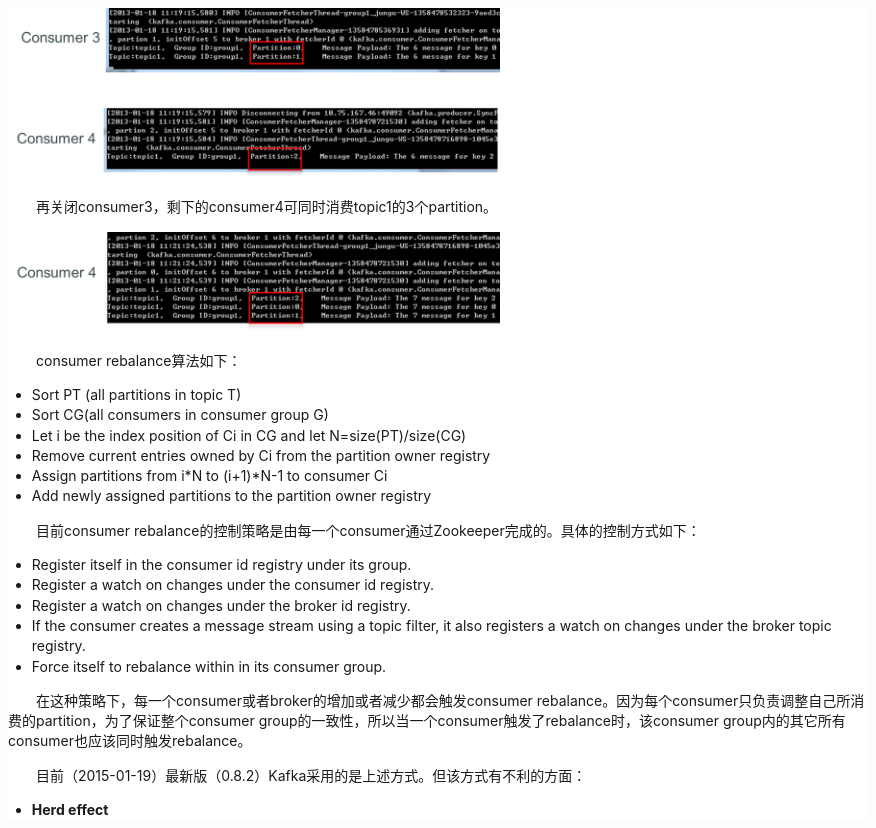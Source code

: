 <img src="kafka\4e5a3e58cf0649a2a2ef9ce5e230dfb6.png" alt="kafka consumer group" style="zoom:48%;" />

　　再关闭consumer3，剩下的consumer4可同时消费topic1的3个partition。

<img src="kafka\a890a6ae36c14230b70c0aee0a849823.png" alt="kafka consumer group" style="zoom:48%;" />

　　consumer rebalance算法如下：　　

- Sort PT (all partitions in topic T)
- Sort CG(all consumers in consumer group G)
- Let i be the index position of Ci in CG and let N=size(PT)/size(CG)
- Remove current entries owned by Ci from the partition owner registry
- Assign partitions from i*N to (i+1)*N-1 to consumer Ci
- Add newly assigned partitions to the partition owner registry

　　目前consumer rebalance的控制策略是由每一个consumer通过Zookeeper完成的。具体的控制方式如下：

- Register itself in the consumer id registry under its group.
- Register a watch on changes under the consumer id registry.
- Register a watch on changes under the broker id registry.
- If the consumer creates a message stream using a topic filter, it also registers a watch on changes under the broker topic registry.
- Force itself to rebalance within in its consumer group.

　　在这种策略下，每一个consumer或者broker的增加或者减少都会触发consumer rebalance。因为每个consumer只负责调整自己所消费的partition，为了保证整个consumer group的一致性，所以当一个consumer触发了rebalance时，该consumer group内的其它所有consumer也应该同时触发rebalance。

　　目前（2015-01-19）最新版（0.8.2）Kafka采用的是上述方式。但该方式有不利的方面：

- **Herd effect**
